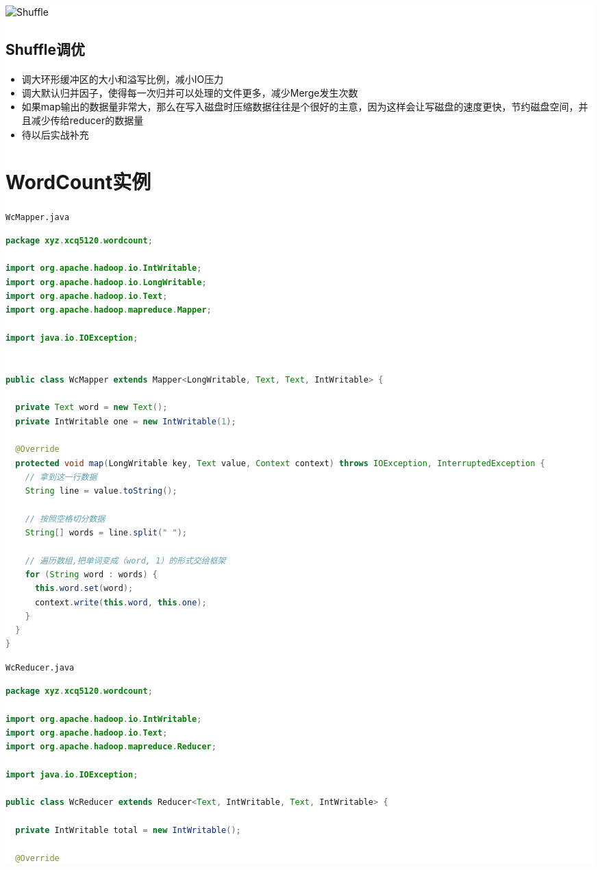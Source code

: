 <img src="http://pic.xcq5120.xyz/shuffle.png" alt="Shuffle"  />

## Shuffle调优

- 调大环形缓冲区的大小和溢写比例，减小IO压力
- 调大默认归并因子，使得每一次归并可以处理的文件更多，减少Merge发生次数
- 如果map输出的数据量非常大，那么在写入磁盘时压缩数据往往是个很好的主意，因为这样会让写磁盘的速度更快，节约磁盘空间，并且减少传给reducer的数据量
- 待以后实战补充

# WordCount实例

`WcMapper.java`

``` java
package xyz.xcq5120.wordcount;

import org.apache.hadoop.io.IntWritable;
import org.apache.hadoop.io.LongWritable;
import org.apache.hadoop.io.Text;
import org.apache.hadoop.mapreduce.Mapper;

import java.io.IOException;


public class WcMapper extends Mapper<LongWritable, Text, Text, IntWritable> {

  private Text word = new Text();
  private IntWritable one = new IntWritable(1);

  @Override
  protected void map(LongWritable key, Text value, Context context) throws IOException, InterruptedException {
    // 拿到这一行数据
    String line = value.toString();

    // 按照空格切分数据
    String[] words = line.split(" ");

    // 遍历数组,把单词变成（word, 1）的形式交给框架
    for (String word : words) {
      this.word.set(word);
      context.write(this.word, this.one);
    }
  }
}
```

`WcReducer.java`

``` java
package xyz.xcq5120.wordcount;

import org.apache.hadoop.io.IntWritable;
import org.apache.hadoop.io.Text;
import org.apache.hadoop.mapreduce.Reducer;

import java.io.IOException;

public class WcReducer extends Reducer<Text, IntWritable, Text, IntWritable> {

  private IntWritable total = new IntWritable();

  @Override
```